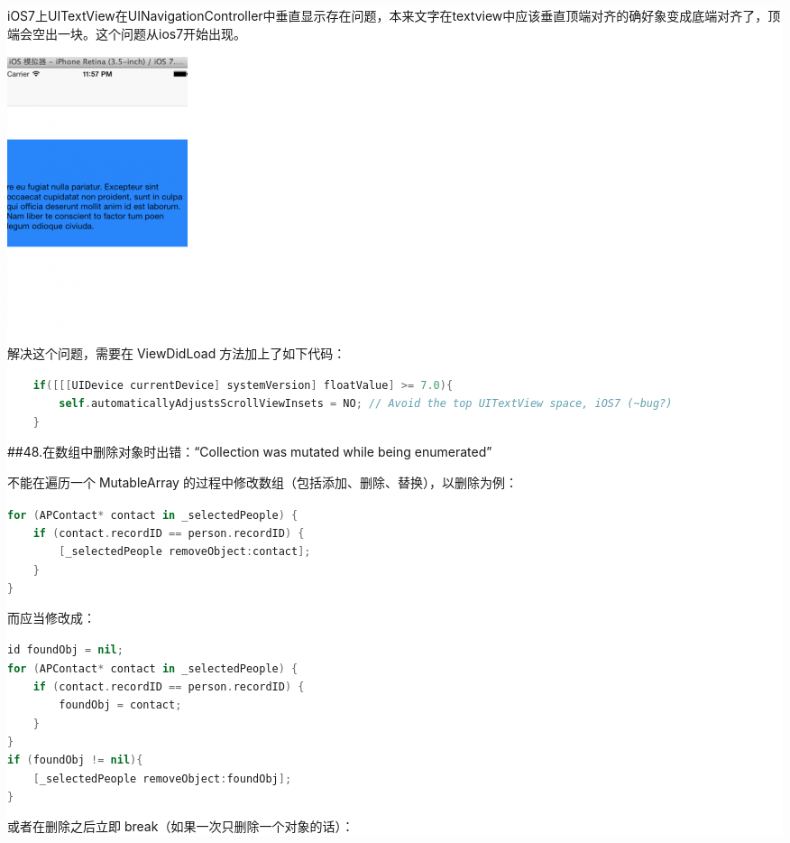 iOS7上UITextView在UINavigationController中垂直显示存在问题，本来文字在textview中应该垂直顶端对齐的确好象变成底端对齐了，顶端会空出一块。这个问题从ios7开始出现。

![](47-1.png)

解决这个问题，需要在 ViewDidLoad 方法加上了如下代码：

```swift
    if([[[UIDevice currentDevice] systemVersion] floatValue] >= 7.0){
        self.automaticallyAdjustsScrollViewInsets = NO; // Avoid the top UITextView space, iOS7 (~bug?)
    }
```

##48.在数组中删除对象时出错：“Collection  was mutated while being enumerated”

不能在遍历一个 MutableArray 的过程中修改数组（包括添加、删除、替换），以删除为例：

```swift
for (APContact* contact in _selectedPeople) {
	if (contact.recordID == person.recordID) {
		[_selectedPeople removeObject:contact];
	}
}
```
而应当修改成：

```swift
id foundObj = nil;
for (APContact* contact in _selectedPeople) {
	if (contact.recordID == person.recordID) {
		foundObj = contact;
	}
}
if (foundObj != nil){
	[_selectedPeople removeObject:foundObj];
}
```
或者在删除之后立即 break（如果一次只删除一个对象的话）：
